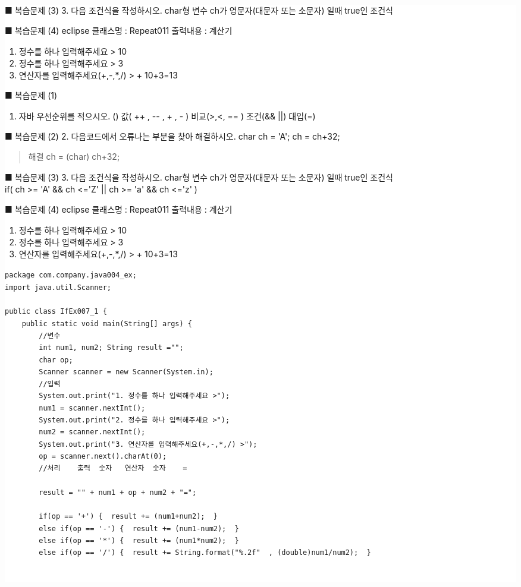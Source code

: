 ■ 복습문제 (3)
3. 다음 조건식을 작성하시오.
char형 변수 ch가 영문자(대문자 또는 소문자) 일때   true인 조건식    

■ 복습문제 (4)  eclipse
클래스명 :  Repeat011
출력내용 :  계산기

1. 정수를 하나 입력해주세요 > 10
2. 정수를 하나 입력해주세요 > 3
3. 연산자를 입력해주세요(+,-,*,/) > +
10+3=13 


>>>>>>>>>>>>>>>>>>>>>>>>>>>>>>>>>>>>>>>>>>>>>>>>>>>>>>>>>>>>>

■ 복습문제 (1)
1. 자바 우선순위를 적으시오.
()   값( ++ , -- , + , - )  비교(>,<, == ) 조건(&& ||)   대입(=)

■ 복습문제 (2)
2. 다음코드에서 오류나는 부분을 찾아 해결하시오.
char ch = 'A';
ch = ch+32;

> 해결
ch = (char) ch+32;

■ 복습문제 (3)
3. 다음 조건식을 작성하시오.
char형 변수 ch가 영문자(대문자 또는 소문자) 일때   true인 조건식   
if(  ch >= 'A' && ch <='Z'   ||  ch >= 'a' && ch <='z'    )  

■ 복습문제 (4)  eclipse
클래스명 :  Repeat011
출력내용 :  계산기

1. 정수를 하나 입력해주세요 > 10
2. 정수를 하나 입력해주세요 > 3
3. 연산자를 입력해주세요(+,-,*,/) > +
10+3=13 

```
package com.company.java004_ex;
import java.util.Scanner;

public class IfEx007_1 {
	public static void main(String[] args) {
		//변수
		int num1, num2; String result ="";
		char op;
		Scanner scanner = new Scanner(System.in);
		//입력
		System.out.print("1. 정수를 하나 입력해주세요 >");
		num1 = scanner.nextInt();
		System.out.print("2. 정수를 하나 입력해주세요 >");
		num2 = scanner.nextInt();
		System.out.print("3. 연산자를 입력해주세요(+,-,*,/) >");
		op = scanner.next().charAt(0);
		//처리    출력  숫자   연산자  숫자    = 
		
		result = "" + num1 + op + num2 + "=";  
 
		if(op == '+') {  result += (num1+num2);  }
		else if(op == '-') {  result += (num1-num2);  }
		else if(op == '*') {  result += (num1*num2);  }
		else if(op == '/') {  result += String.format("%.2f"  , (double)num1/num2);  }
		 
		     
```